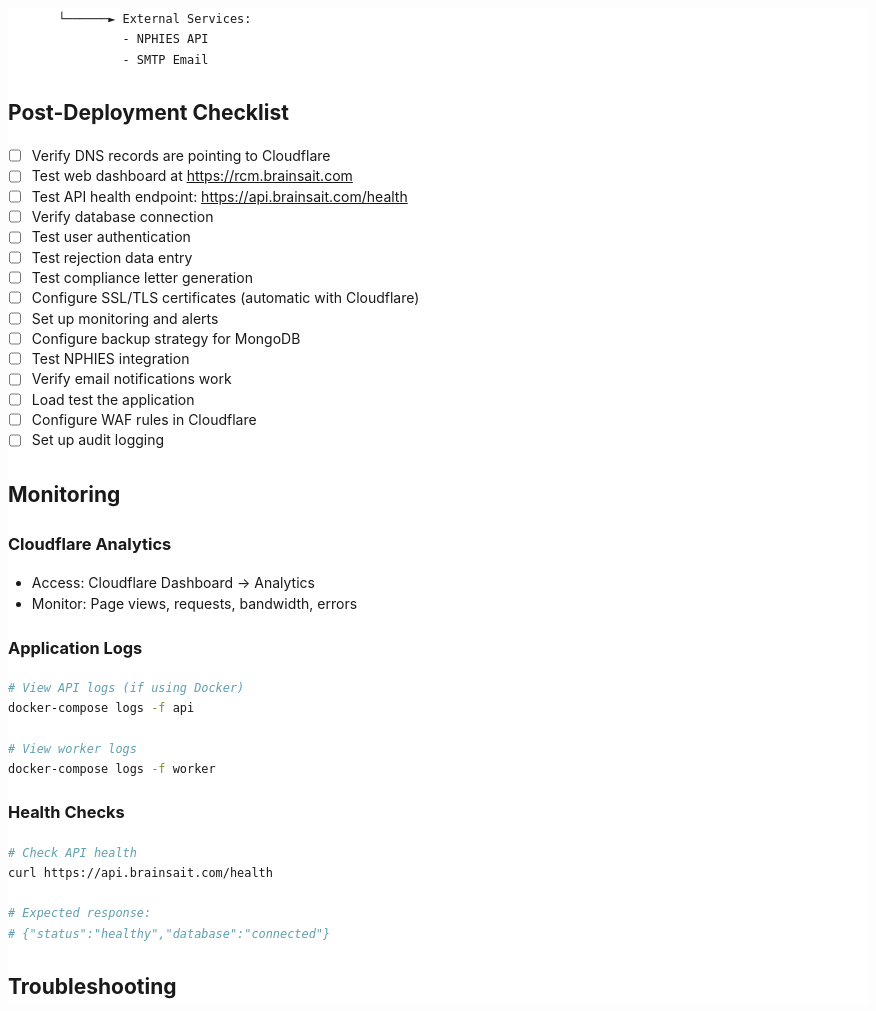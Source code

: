 ```
       └──────► External Services:
                - NPHIES API
                - SMTP Email
```

## Post-Deployment Checklist

- [ ] Verify DNS records are pointing to Cloudflare
- [ ] Test web dashboard at https://rcm.brainsait.com
- [ ] Test API health endpoint: https://api.brainsait.com/health
- [ ] Verify database connection
- [ ] Test user authentication
- [ ] Test rejection data entry
- [ ] Test compliance letter generation
- [ ] Configure SSL/TLS certificates (automatic with Cloudflare)
- [ ] Set up monitoring and alerts
- [ ] Configure backup strategy for MongoDB
- [ ] Test NPHIES integration
- [ ] Verify email notifications work
- [ ] Load test the application
- [ ] Configure WAF rules in Cloudflare
- [ ] Set up audit logging

## Monitoring

### Cloudflare Analytics
- Access: Cloudflare Dashboard → Analytics
- Monitor: Page views, requests, bandwidth, errors

### Application Logs
```bash
# View API logs (if using Docker)
docker-compose logs -f api

# View worker logs
docker-compose logs -f worker
```

### Health Checks
```bash
# Check API health
curl https://api.brainsait.com/health

# Expected response:
# {"status":"healthy","database":"connected"}
```

## Troubleshooting
